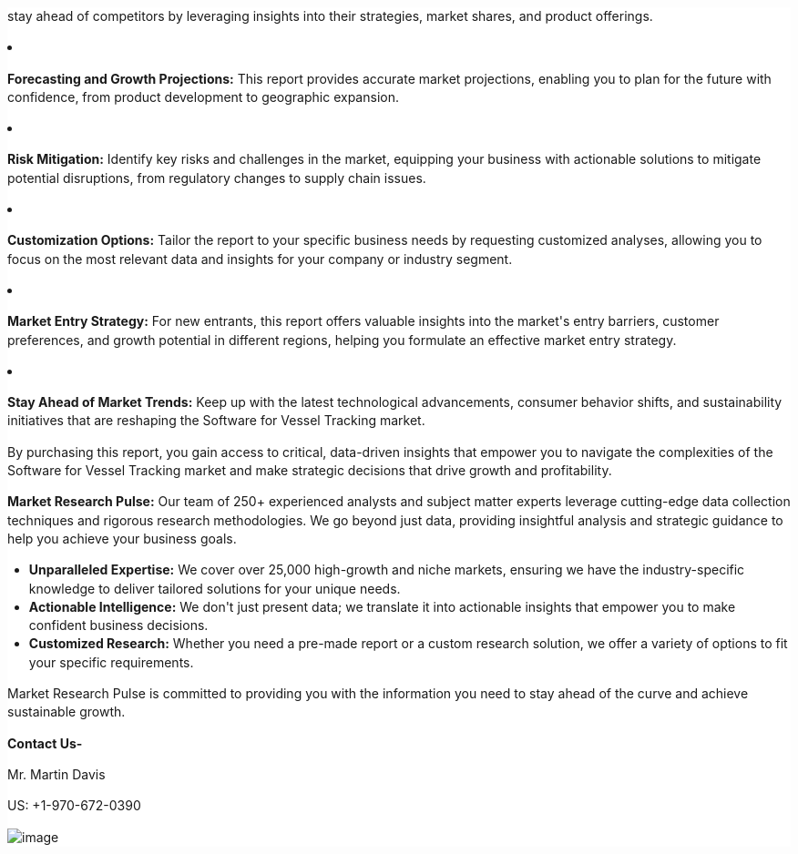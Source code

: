 stay ahead of competitors by leveraging insights into their strategies, market shares, and product offerings.</p></li><li><p><strong>Forecasting and Growth Projections:</strong> This report provides accurate market projections, enabling you to plan for the future with confidence, from product development to geographic expansion.</p></li><li><p><strong>Risk Mitigation:</strong> Identify key risks and challenges in the market, equipping your business with actionable solutions to mitigate potential disruptions, from regulatory changes to supply chain issues.</p></li><li><p><strong>Customization Options:</strong> Tailor the report to your specific business needs by requesting customized analyses, allowing you to focus on the most relevant data and insights for your company or industry segment.</p></li><li><p><strong>Market Entry Strategy:</strong> For new entrants, this report offers valuable insights into the market's entry barriers, customer preferences, and growth potential in different regions, helping you formulate an effective market entry strategy.</p></li><li><p><strong>Stay Ahead of Market Trends:</strong> Keep up with the latest technological advancements, consumer behavior shifts, and sustainability initiatives that are reshaping the Software for Vessel Tracking market.</p></li></ol><p>By purchasing this report, you gain access to critical, data-driven insights that empower you to navigate the complexities of the Software for Vessel Tracking market and make strategic decisions that drive growth and profitability.</p><p><strong>Market Research Pulse:</strong>&nbsp;Our team of 250+ experienced analysts and subject matter experts leverage cutting-edge data collection techniques and rigorous research methodologies. We go beyond just data, providing insightful analysis and strategic guidance to help you achieve your business goals.</p><ul><li><strong>Unparalleled Expertise:</strong>&nbsp;We cover over 25,000 high-growth and niche markets, ensuring we have the industry-specific knowledge to deliver tailored solutions for your unique needs.</li><li><strong>Actionable Intelligence:</strong>&nbsp;We don't just present data; we translate it into actionable insights that empower you to make confident business decisions.</li><li><strong>Customized Research:</strong>&nbsp;Whether you need a pre-made report or a custom research solution, we offer a variety of options to fit your specific requirements.</li></ul><p>Market Research Pulse is committed to providing you with the information you need to stay ahead of the curve and achieve sustainable growth.</p><p><strong>Contact Us-</strong></p><p>Mr. Martin Davis</p><p>US: +1-970-672-0390</p>
![image](https://github.com/user-attachments/assets/fb44bdf0-d885-47e7-822f-946bf69847db)
